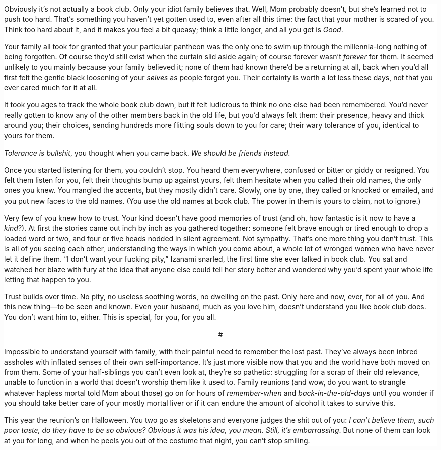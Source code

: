 Obviously it’s not actually a book club. Only your idiot family believes that. Well, Mom probably doesn’t, but she’s learned not to push too hard. That’s something you haven’t yet gotten used to, even after all this time: the fact that your mother is scared of you. Think too hard about it, and it makes you feel a bit queasy; think a little longer, and all you get is *Good*.

Your family all took for granted that your particular pantheon was the only one to swim up through the millennia-long nothing of being forgotten. Of course they’d still exist when the curtain slid aside again; of course forever wasn’t *forever* for them. It seemed unlikely to you mainly because your family believed it; none of them had known there’d be a returning at all, back when you’d all first felt the gentle black loosening of your *selves* as people forgot you. Their certainty is worth a lot less these days, not that you ever cared much for it at all.

It took you ages to track the whole book club down, but it felt ludicrous to think no one else had been remembered. You’d never really gotten to know any of the other members back in the old life, but you’d always felt them: their presence, heavy and thick around you; their choices, sending hundreds more flitting souls down to you for care; their wary tolerance of you, identical to yours for them.

*Tolerance is bullshit*, you thought when you came back. *We should be friends instead.*

Once you started listening for them, you couldn’t stop. You heard them everywhere, confused or bitter or giddy or resigned. You felt them listen for you, felt their thoughts bump up against yours, felt them hesitate when you called their old names, the only ones you knew. You mangled the accents, but they mostly didn’t care. Slowly, one by one, they called or knocked or emailed, and you put new faces to the old names. (You use the old names at book club. The power in them is yours to claim, not to ignore.)

Very few of you knew how to trust. Your kind doesn’t have good memories of trust (and oh, how fantastic is it now to have a *kind*?). At first the stories came out inch by inch as you gathered together: someone felt brave enough or tired enough to drop a loaded word or two, and four or five heads nodded in silent agreement. Not sympathy. That’s one more thing you don’t trust. This is all of you seeing each other, understanding the ways in which you come about, a whole lot of wronged women who have never let it define them. “I don’t want your fucking pity,” Izanami snarled, the first time she ever talked in book club. You sat and watched her blaze with fury at the idea that anyone else could tell her story better and wondered why you’d spent your whole life letting that happen to you.

Trust builds over time. No pity, no useless soothing words, no dwelling on the past. Only here and now, ever, for all of you. And this new thing—to be seen and known. Even your husband, much as you love him, doesn’t understand you like book club does. You don’t want him to, either. This is special, for you, for you all.

<p style="text-align: center;">#</p>

Impossible to understand yourself with family, with their painful need to remember the lost past. They’ve always been inbred assholes with inflated senses of their own self-importance. It’s just more visible now that you and the world have both moved on from them. Some of your half-siblings you can’t even look at, they’re so pathetic: struggling for a scrap of their old relevance, unable to function in a world that doesn’t worship them like it used to. Family reunions (and wow, do you want to strangle whatever hapless mortal told Mom about those) go on for hours of *remember-when* and *back-in-the-old-days* until you wonder if you should take better care of your mostly mortal liver or if it can endure the amount of alcohol it takes to survive this.

This year the reunion’s on Halloween. You two go as skeletons and everyone judges the shit out of you: *I can’t believe them, such poor taste, do they have to be so obvious? Obvious it was his idea, you mean. Still, it’s embarrassing*. But none of them can look at you for long, and when he peels you out of the costume that night, you can’t stop smiling.
